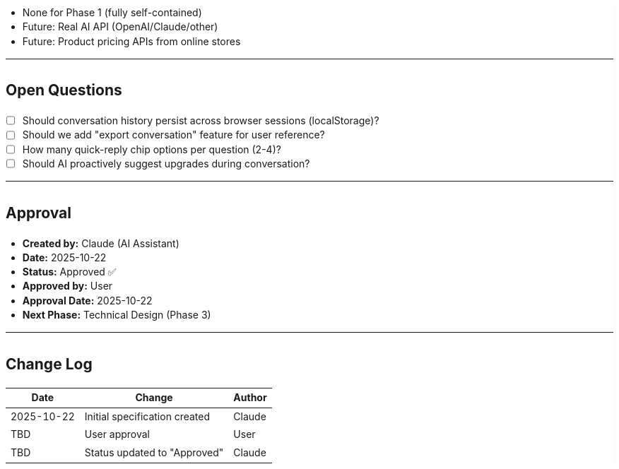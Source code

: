 - None for Phase 1 (fully self-contained)
- Future: Real AI API (OpenAI/Claude/other)
- Future: Product pricing APIs from online stores

---

## Open Questions

- [ ] Should conversation history persist across browser sessions (localStorage)?
- [ ] Should we add "export conversation" feature for user reference?
- [ ] How many quick-reply chip options per question (2-4)?
- [ ] Should AI proactively suggest upgrades during conversation?

---

## Approval

- **Created by:** Claude (AI Assistant)
- **Date:** 2025-10-22
- **Status:** Approved ✅
- **Approved by:** User
- **Approval Date:** 2025-10-22
- **Next Phase:** Technical Design (Phase 3)

---

## Change Log

| Date       | Change                        | Author |
| ---------- | ----------------------------- | ------ |
| 2025-10-22 | Initial specification created | Claude |
| TBD        | User approval                 | User   |
| TBD        | Status updated to "Approved"  | Claude |
